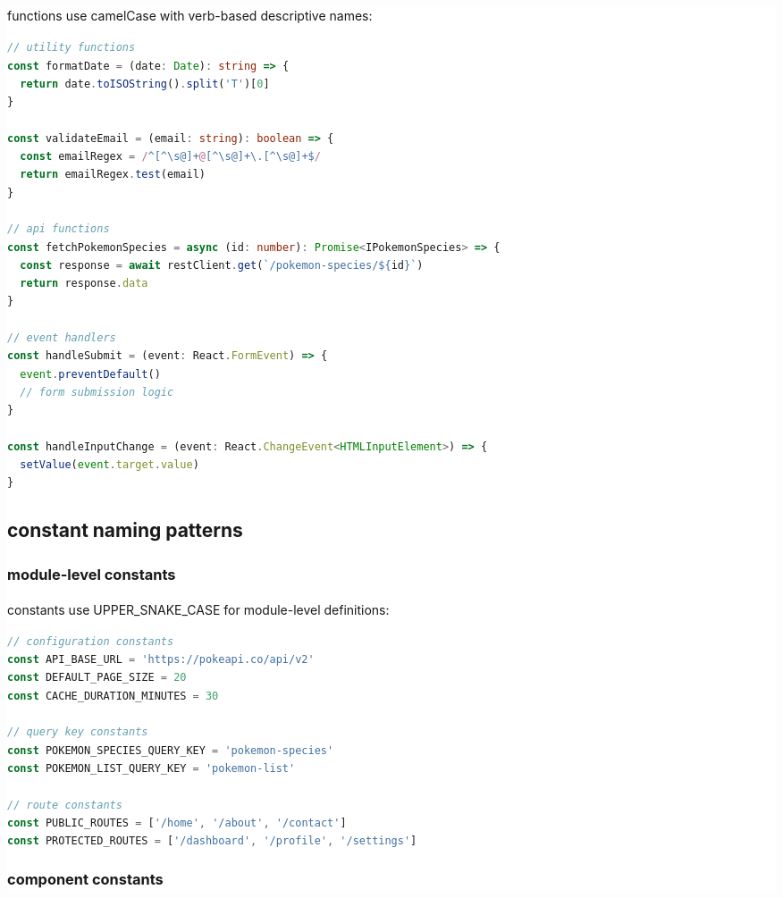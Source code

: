 functions use camelCase with verb-based descriptive names:

```typescript
// utility functions
const formatDate = (date: Date): string => {
  return date.toISOString().split('T')[0]
}

const validateEmail = (email: string): boolean => {
  const emailRegex = /^[^\s@]+@[^\s@]+\.[^\s@]+$/
  return emailRegex.test(email)
}

// api functions
const fetchPokemonSpecies = async (id: number): Promise<IPokemonSpecies> => {
  const response = await restClient.get(`/pokemon-species/${id}`)
  return response.data
}

// event handlers
const handleSubmit = (event: React.FormEvent) => {
  event.preventDefault()
  // form submission logic
}

const handleInputChange = (event: React.ChangeEvent<HTMLInputElement>) => {
  setValue(event.target.value)
}
```

## constant naming patterns

### module-level constants

constants use UPPER_SNAKE_CASE for module-level definitions:

```typescript
// configuration constants
const API_BASE_URL = 'https://pokeapi.co/api/v2'
const DEFAULT_PAGE_SIZE = 20
const CACHE_DURATION_MINUTES = 30

// query key constants
const POKEMON_SPECIES_QUERY_KEY = 'pokemon-species'
const POKEMON_LIST_QUERY_KEY = 'pokemon-list'

// route constants
const PUBLIC_ROUTES = ['/home', '/about', '/contact']
const PROTECTED_ROUTES = ['/dashboard', '/profile', '/settings']
```

### component constants
